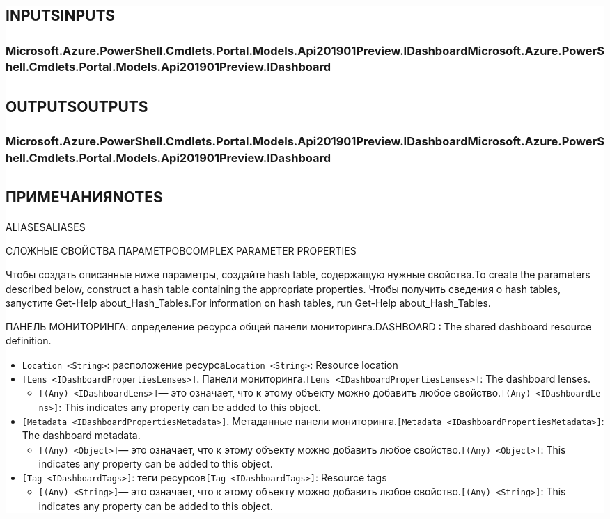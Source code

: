 ## <span data-ttu-id="2e0ce-145">INPUTS</span><span class="sxs-lookup"><span data-stu-id="2e0ce-145">INPUTS</span></span>

### <span data-ttu-id="2e0ce-146">Microsoft.Azure.PowerShell.Cmdlets.Portal.Models.Api201901Preview.IDashboard</span><span class="sxs-lookup"><span data-stu-id="2e0ce-146">Microsoft.Azure.PowerShell.Cmdlets.Portal.Models.Api201901Preview.IDashboard</span></span>

## <span data-ttu-id="2e0ce-147">OUTPUTS</span><span class="sxs-lookup"><span data-stu-id="2e0ce-147">OUTPUTS</span></span>

### <span data-ttu-id="2e0ce-148">Microsoft.Azure.PowerShell.Cmdlets.Portal.Models.Api201901Preview.IDashboard</span><span class="sxs-lookup"><span data-stu-id="2e0ce-148">Microsoft.Azure.PowerShell.Cmdlets.Portal.Models.Api201901Preview.IDashboard</span></span>

## <span data-ttu-id="2e0ce-149">ПРИМЕЧАНИЯ</span><span class="sxs-lookup"><span data-stu-id="2e0ce-149">NOTES</span></span>

<span data-ttu-id="2e0ce-150">ALIASES</span><span class="sxs-lookup"><span data-stu-id="2e0ce-150">ALIASES</span></span>

<span data-ttu-id="2e0ce-151">СЛОЖНЫЕ СВОЙСТВА ПАРАМЕТРОВ</span><span class="sxs-lookup"><span data-stu-id="2e0ce-151">COMPLEX PARAMETER PROPERTIES</span></span>

<span data-ttu-id="2e0ce-152">Чтобы создать описанные ниже параметры, создайте hash table, содержащую нужные свойства.</span><span class="sxs-lookup"><span data-stu-id="2e0ce-152">To create the parameters described below, construct a hash table containing the appropriate properties.</span></span> <span data-ttu-id="2e0ce-153">Чтобы получить сведения о hash tables, запустите Get-Help about_Hash_Tables.</span><span class="sxs-lookup"><span data-stu-id="2e0ce-153">For information on hash tables, run Get-Help about_Hash_Tables.</span></span>


<span data-ttu-id="2e0ce-154">ПАНЕЛЬ <IDashboard> МОНИТОРИНГА: определение ресурса общей панели мониторинга.</span><span class="sxs-lookup"><span data-stu-id="2e0ce-154">DASHBOARD <IDashboard>: The shared dashboard resource definition.</span></span>
  - <span data-ttu-id="2e0ce-155">`Location <String>`: расположение ресурса</span><span class="sxs-lookup"><span data-stu-id="2e0ce-155">`Location <String>`: Resource location</span></span>
  - <span data-ttu-id="2e0ce-156">`[Lens <IDashboardPropertiesLenses>]`. Панели мониторинга.</span><span class="sxs-lookup"><span data-stu-id="2e0ce-156">`[Lens <IDashboardPropertiesLenses>]`: The dashboard lenses.</span></span>
    - <span data-ttu-id="2e0ce-157">`[(Any) <IDashboardLens>]`— это означает, что к этому объекту можно добавить любое свойство.</span><span class="sxs-lookup"><span data-stu-id="2e0ce-157">`[(Any) <IDashboardLens>]`: This indicates any property can be added to this object.</span></span>
  - <span data-ttu-id="2e0ce-158">`[Metadata <IDashboardPropertiesMetadata>]`. Метаданные панели мониторинга.</span><span class="sxs-lookup"><span data-stu-id="2e0ce-158">`[Metadata <IDashboardPropertiesMetadata>]`: The dashboard metadata.</span></span>
    - <span data-ttu-id="2e0ce-159">`[(Any) <Object>]`— это означает, что к этому объекту можно добавить любое свойство.</span><span class="sxs-lookup"><span data-stu-id="2e0ce-159">`[(Any) <Object>]`: This indicates any property can be added to this object.</span></span>
  - <span data-ttu-id="2e0ce-160">`[Tag <IDashboardTags>]`: теги ресурсов</span><span class="sxs-lookup"><span data-stu-id="2e0ce-160">`[Tag <IDashboardTags>]`: Resource tags</span></span>
    - <span data-ttu-id="2e0ce-161">`[(Any) <String>]`— это означает, что к этому объекту можно добавить любое свойство.</span><span class="sxs-lookup"><span data-stu-id="2e0ce-161">`[(Any) <String>]`: This indicates any property can be added to this object.</span></span>
